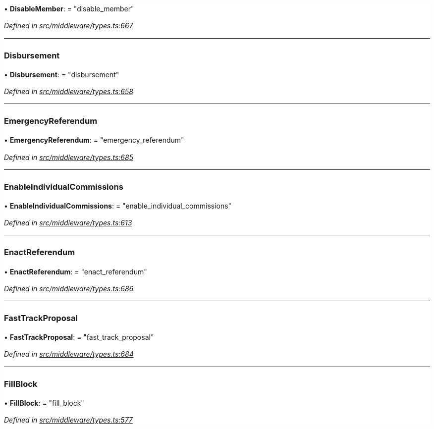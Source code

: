 • **DisableMember**: = "disable_member"

*Defined in [src/middleware/types.ts:667](https://github.com/PolymathNetwork/polymesh-sdk/blob/2aa4a44/src/middleware/types.ts#L667)*

___

###  Disbursement

• **Disbursement**: = "disbursement"

*Defined in [src/middleware/types.ts:658](https://github.com/PolymathNetwork/polymesh-sdk/blob/2aa4a44/src/middleware/types.ts#L658)*

___

###  EmergencyReferendum

• **EmergencyReferendum**: = "emergency_referendum"

*Defined in [src/middleware/types.ts:685](https://github.com/PolymathNetwork/polymesh-sdk/blob/2aa4a44/src/middleware/types.ts#L685)*

___

###  EnableIndividualCommissions

• **EnableIndividualCommissions**: = "enable_individual_commissions"

*Defined in [src/middleware/types.ts:613](https://github.com/PolymathNetwork/polymesh-sdk/blob/2aa4a44/src/middleware/types.ts#L613)*

___

###  EnactReferendum

• **EnactReferendum**: = "enact_referendum"

*Defined in [src/middleware/types.ts:686](https://github.com/PolymathNetwork/polymesh-sdk/blob/2aa4a44/src/middleware/types.ts#L686)*

___

###  FastTrackProposal

• **FastTrackProposal**: = "fast_track_proposal"

*Defined in [src/middleware/types.ts:684](https://github.com/PolymathNetwork/polymesh-sdk/blob/2aa4a44/src/middleware/types.ts#L684)*

___

###  FillBlock

• **FillBlock**: = "fill_block"

*Defined in [src/middleware/types.ts:577](https://github.com/PolymathNetwork/polymesh-sdk/blob/2aa4a44/src/middleware/types.ts#L577)*
